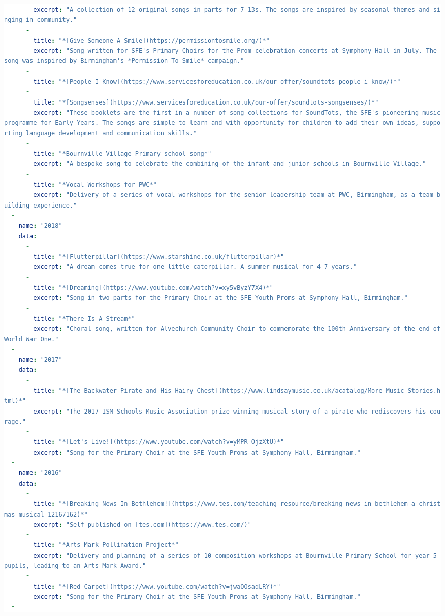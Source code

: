 ```yaml
        excerpt: "A collection of 12 original songs in parts for 7-13s. The songs are inspired by seasonal themes and singing in community."
      -
        title: "*[Give Someone A Smile](https://permissiontosmile.org/)*"
        excerpt: "Song written for SFE's Primary Choirs for the Prom celebration concerts at Symphony Hall in July. The song was inspired by Birmingham's *Permission To Smile* campaign."  
      -
        title: "*[People I Know](https://www.servicesforeducation.co.uk/our-offer/soundtots-people-i-know/)*"
      -
        title: "*[Songsenses](https://www.servicesforeducation.co.uk/our-offer/soundtots-songsenses/)*"
        excerpt: "These booklets are the first in a number of song collections for SoundTots, the SFE's pioneering music programme for Early Years. The songs are simple to learn and with opportunity for children to add their own ideas, supporting language development and communication skills."
      -
        title: "*Bournville Village Primary school song*"
        excerpt: "A bespoke song to celebrate the combining of the infant and junior schools in Bournville Village."
      -
        title: "*Vocal Workshops for PWC*"
        excerpt: "Delivery of a series of vocal workshops for the senior leadership team at PWC, Birmingham, as a team building experience."
  -
    name: "2018"
    data:
      -
        title: "*[Flutterpillar](https://www.starshine.co.uk/flutterpillar)*"
        excerpt: "A dream comes true for one little caterpillar. A summer musical for 4-7 years."
      -
        title: "*[Dreaming](https://www.youtube.com/watch?v=xy5vByzY7X4)*"
        excerpt: "Song in two parts for the Primary Choir at the SFE Youth Proms at Symphony Hall, Birmingham."
      -
        title: "*There Is A Stream*"
        excerpt: "Choral song, written for Alvechurch Community Choir to commemorate the 100th Anniversary of the end of World War One."
  -
    name: "2017"
    data:
      -
        title: "*[The Backwater Pirate and His Hairy Chest](https://www.lindsaymusic.co.uk/acatalog/More_Music_Stories.html)*"
        excerpt: "The 2017 ISM-Schools Music Association prize winning musical story of a pirate who rediscovers his courage."
      - 
        title: "*[Let's Live!](https://www.youtube.com/watch?v=yMPR-OjzXtU)*"
        excerpt: "Song for the Primary Choir at the SFE Youth Proms at Symphony Hall, Birmingham."
  -
    name: "2016"
    data:
      -
        title: "*[Breaking News In Bethlehem!](https://www.tes.com/teaching-resource/breaking-news-in-bethlehem-a-christmas-musical-12167162)*"
        excerpt: "Self-published on [tes.com](https://www.tes.com/)"
      -
        title: "*Arts Mark Pollination Project*"
        excerpt: "Delivery and planning of a series of 10 composition workshops at Bournville Primary School for year 5 pupils, leading to an Arts Mark Award."
      -
        title: "*[Red Carpet](https://www.youtube.com/watch?v=jwaQOsadLRY)*"
        excerpt: "Song for the Primary Choir at the SFE Youth Proms at Symphony Hall, Birmingham."
  -
```